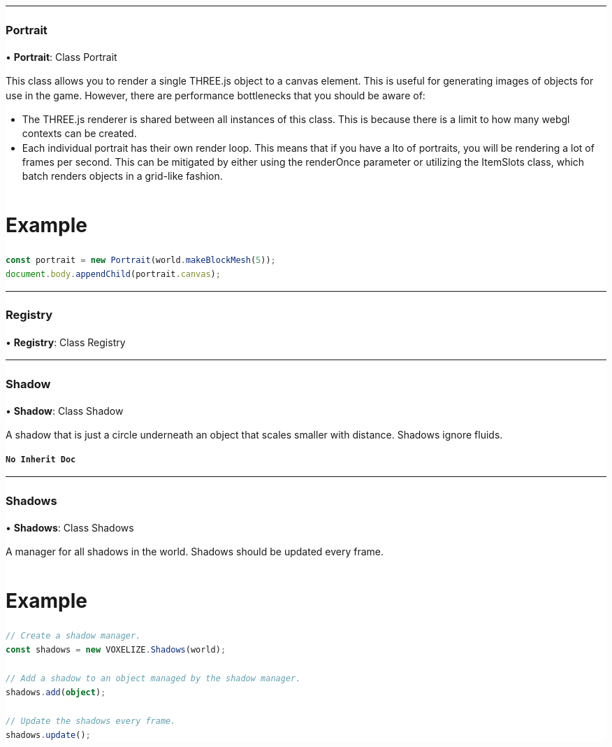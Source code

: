 ___

### Portrait

• **Portrait**: Class Portrait

This class allows you to render a single THREE.js object to a canvas element.
This is useful for generating images of objects for use in the game. However, there
are performance bottlenecks that you should be aware of:
- The THREE.js renderer is shared between all instances of this class. This is because
  there is a limit to how many webgl contexts can be created.
- Each individual portrait has their own render loop. This means that if you have a lto
  of portraits, you will be rendering a lot of frames per second. This can be mitigated
  by either using the renderOnce parameter or utilizing the ItemSlots class, which
  batch renders objects in a grid-like fashion.

# Example
```ts
const portrait = new Portrait(world.makeBlockMesh(5));
document.body.appendChild(portrait.canvas);
```

___

### Registry

• **Registry**: Class Registry

___

### Shadow

• **Shadow**: Class Shadow

A shadow that is just a circle underneath an object that scales smaller with distance. Shadows ignore fluids.

**`No Inherit Doc`**

___

### Shadows

• **Shadows**: Class Shadows

A manager for all shadows in the world. Shadows should be updated every frame.

# Example
```ts
// Create a shadow manager.
const shadows = new VOXELIZE.Shadows(world);

// Add a shadow to an object managed by the shadow manager.
shadows.add(object);

// Update the shadows every frame.
shadows.update();
```
